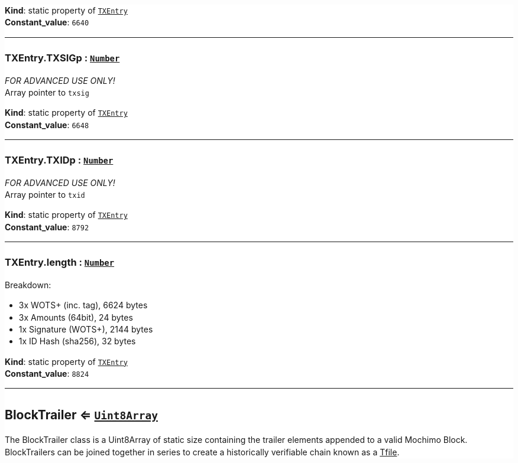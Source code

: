 **Kind**: static property of [<code>TXEntry</code>](#TXEntry)  
**Constant_value**: `6640`  

* * *

<a name="TXEntry.TXSIGp"></a>

### TXEntry.TXSIGp : [<code>Number</code>](https://developer.mozilla.org/en-US/docs/Web/JavaScript/Data_structures#Number_type)
*FOR ADVANCED USE ONLY!*<br>Array pointer to `txsig`

**Kind**: static property of [<code>TXEntry</code>](#TXEntry)  
**Constant_value**: `6648`  

* * *

<a name="TXEntry.TXIDp"></a>

### TXEntry.TXIDp : [<code>Number</code>](https://developer.mozilla.org/en-US/docs/Web/JavaScript/Data_structures#Number_type)
*FOR ADVANCED USE ONLY!*<br>Array pointer to `txid`

**Kind**: static property of [<code>TXEntry</code>](#TXEntry)  
**Constant_value**: `8792`  

* * *

<a name="TXEntry.length"></a>

### TXEntry.length : [<code>Number</code>](https://developer.mozilla.org/en-US/docs/Web/JavaScript/Data_structures#Number_type)
Breakdown:
- 3x WOTS+ (inc. tag), 6624 bytes
- 3x Amounts (64bit), 24 bytes
- 1x Signature (WOTS+), 2144 bytes
- 1x ID Hash (sha256), 32 bytes

**Kind**: static property of [<code>TXEntry</code>](#TXEntry)  
**Constant_value**: `8824`  

* * *

<a name="BlockTrailer"></a>

## BlockTrailer ⇐ [<code>Uint8Array</code>](https://developer.mozilla.org/en-US/docs/Web/JavaScript/Reference/Global_Objects/Uint8Array)
The BlockTrailer class is a Uint8Array of static size containing
the trailer elements appended to a valid Mochimo Block. BlockTrailers can be
joined together in series to create a historically verifiable chain known as
a [Tfile](#Tfile).

